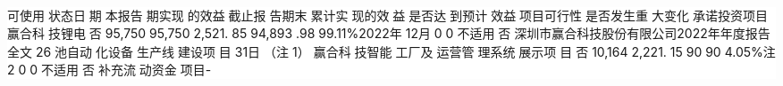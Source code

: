 可使用
状态日
期
本报告
期实现
的效益
截止报
告期末
累计实
现的效
益
是否达
到预计
效益
项目可行性
是否发生重
大变化
承诺投资项目
赢合科
技锂电
否
95,750
95,750
2,521.
85
94,893
.98
99.11%2022年
12月
0
0
不适用
否
深圳市赢合科技股份有限公司2022年年度报告全文
26
池自动
化设备
生产线
建设项
目
31日
（注
1）
赢合科
技智能
工厂及
运营管
理系统
展示项
目
否
10,164
2,221.
15
90
90
4.05%注2
0
0
不适用
否
补充流
动资金
项目-